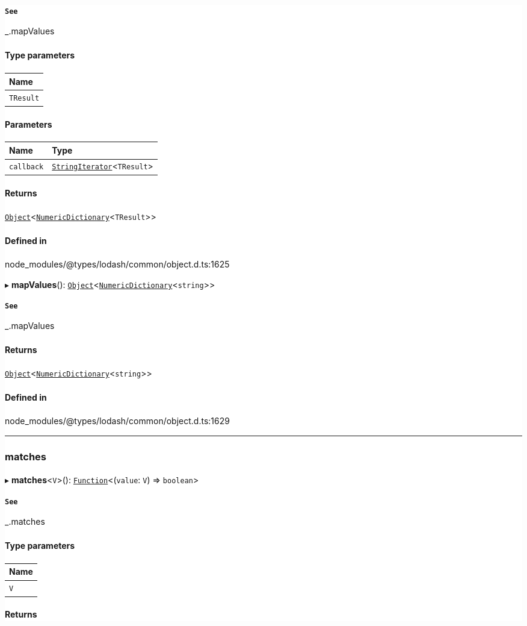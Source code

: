 **`See`**

\_.mapValues

#### Type parameters

| Name      |
| :-------- |
| `TResult` |

#### Parameters

| Name       | Type                                                                |
| :--------- | :------------------------------------------------------------------ |
| `callback` | [`StringIterator`](../modules/lodash.md#stringiterator)<`TResult`\> |

#### Returns

[`Object`](lodash.Object.md)<[`NumericDictionary`](lodash.NumericDictionary.md)<`TResult`\>\>

#### Defined in

node_modules/@types/lodash/common/object.d.ts:1625

▸ **mapValues**():
[`Object`](lodash.Object.md)<[`NumericDictionary`](lodash.NumericDictionary.md)<`string`\>\>

**`See`**

\_.mapValues

#### Returns

[`Object`](lodash.Object.md)<[`NumericDictionary`](lodash.NumericDictionary.md)<`string`\>\>

#### Defined in

node_modules/@types/lodash/common/object.d.ts:1629

---

### matches

▸ **matches**<`V`\>(): [`Function`](lodash.Function.md)<(`value`: `V`) => `boolean`\>

**`See`**

\_.matches

#### Type parameters

| Name |
| :--- |
| `V`  |

#### Returns
